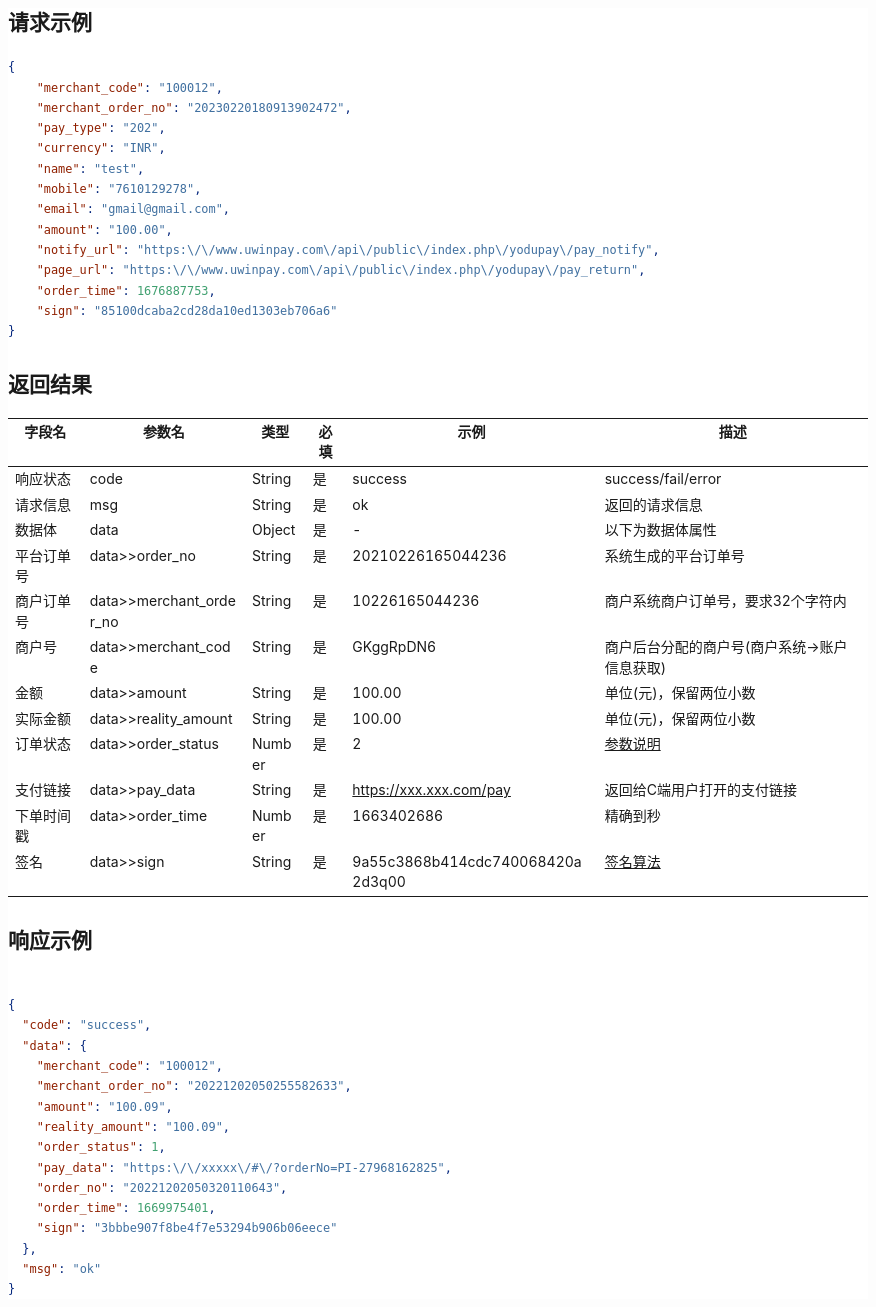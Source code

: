 ## 请求示例

```json
{
    "merchant_code": "100012",
    "merchant_order_no": "20230220180913902472",
    "pay_type": "202",
    "currency": "INR",
    "name": "test",
    "mobile": "7610129278",
    "email": "gmail@gmail.com",
    "amount": "100.00",
    "notify_url": "https:\/\/www.uwinpay.com\/api\/public\/index.php\/yodupay\/pay_notify",
    "page_url": "https:\/\/www.uwinpay.com\/api\/public\/index.php\/yodupay\/pay_return",
    "order_time": 1676887753,
    "sign": "85100dcaba2cd28da10ed1303eb706a6"
}
```

## 返回结果

|字段名|参数名|类型|必填|示例|描述|
|-----|-------------------------|-----|-----|-----|-----|
|响应状态|code|String|是|success|success/fail/error|
|请求信息|msg|String|是|ok|返回的请求信息|
|数据体|data|Object|是|-|以下为数据体属性|
|平台订单号|data>>order_no|String|是|20210226165044236|系统生成的平台订单号|
|商户订单号|data>>merchant_order_no|String|是|10226165044236|商户系统商户订单号，要求32个字符内|
|商户号|data>>merchant_code|String|是|GKggRpDN6|商户后台分配的商户号(商户系统->账户信息获取)|
|金额|data>>amount|String|是|100.00|单位(元)，保留两位小数|
|实际金额|data>>reality_amount|String|是|100.00|单位(元)，保留两位小数|
|订单状态|data>>order_status|Number|是|2|[参数说明](../help/参数说明.html#订单状态)|
|支付链接|data>>pay_data|String|是|https://xxx.xxx.com/pay|返回给C端用户打开的支付链接|
|下单时间戳|data>>order_time|Number|是|1663402686|精确到秒|
|签名|data>>sign|String|是|9a55c3868b414cdc740068420a2d3q00|[签名算法](../rule/签名算法.html)|

## 响应示例

```json

{
  "code": "success",
  "data": {
    "merchant_code": "100012",
    "merchant_order_no": "20221202050255582633",
    "amount": "100.09",
    "reality_amount": "100.09",
    "order_status": 1,
    "pay_data": "https:\/\/xxxxx\/#\/?orderNo=PI-27968162825",
    "order_no": "20221202050320110643",
    "order_time": 1669975401,
    "sign": "3bbbe907f8be4f7e53294b906b06eece"
  },
  "msg": "ok"
}
```